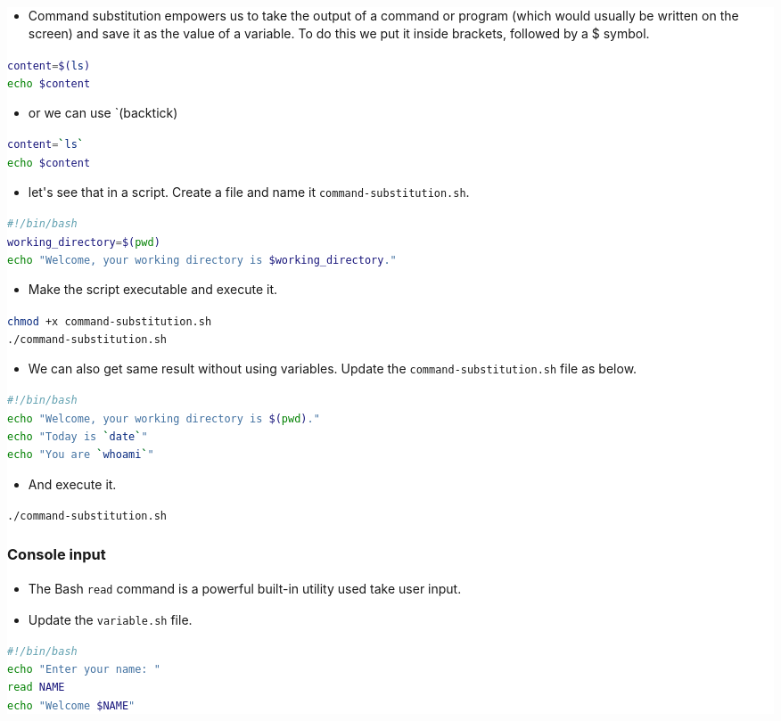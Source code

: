 - Command substitution empowers us to take the output of a command or program (which would usually be written on the screen) and save it as the value of a variable. To do this we put it inside brackets, followed by a $ symbol.

```bash
content=$(ls)
echo $content
```

- or we can use `(backtick)

```bash
content=`ls`
echo $content
```

- let's see that in a script. Create a file and name it `command-substitution.sh`.

```bash
#!/bin/bash
working_directory=$(pwd)
echo "Welcome, your working directory is $working_directory."
```

- Make the script executable and execute it. 

```bash
chmod +x command-substitution.sh
./command-substitution.sh
```

- We can also get same result without using variables. Update the `command-substitution.sh` file as below.

```bash
#!/bin/bash
echo "Welcome, your working directory is $(pwd)."
echo "Today is `date`"
echo "You are `whoami`"
```

- And execute it. 

```bash
./command-substitution.sh
```

### Console input

- The Bash `read` command is a powerful built-in utility used take user input. 

- Update the `variable.sh` file.

```bash
#!/bin/bash
echo "Enter your name: "
read NAME
echo "Welcome $NAME"
```

